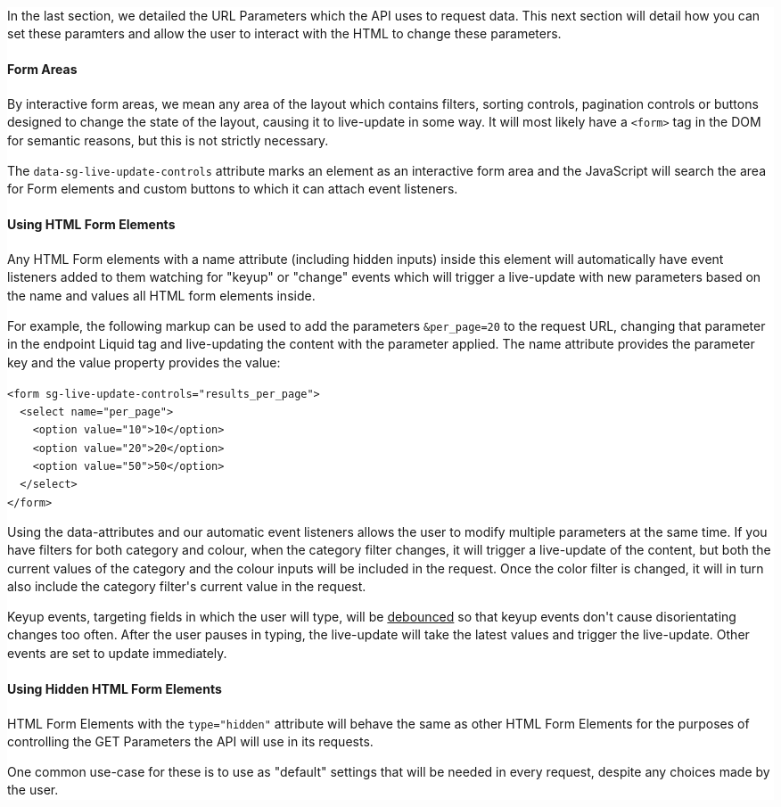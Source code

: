 In the last section, we detailed the URL Parameters which the API uses to request data. This next section will detail how you can set these paramters and allow the user to interact with the HTML to change these parameters.

#### Form Areas <a href="#form-areas" id="form-areas"></a>

By interactive form areas, we mean any area of the layout which contains filters, sorting controls, pagination controls or buttons designed to change the state of the layout, causing it to live-update in some way. It will most likely have a `<form>` tag in the DOM for semantic reasons, but this is not strictly necessary.

The `data-sg-live-update-controls` attribute marks an element as an interactive form area and the JavaScript will search the area for Form elements and custom buttons to which it can attach event listeners.

#### Using HTML Form Elements <a href="#using-html-form-elements" id="using-html-form-elements"></a>

Any HTML Form elements with a name attribute (including hidden inputs) inside this element will automatically have event listeners added to them watching for "keyup" or "change" events which will trigger a live-update with new parameters based on the name and values all HTML form elements inside.

For example, the following markup can be used to add the parameters `&per_page=20` to the request URL, changing that parameter in the endpoint Liquid tag and live-updating the content with the parameter applied. The name attribute provides the parameter key and the value property provides the value:

```liquid
<form sg-live-update-controls="results_per_page">
  <select name="per_page">
    <option value="10">10</option>
    <option value="20">20</option>
    <option value="50">50</option>
  </select>
</form>
```

Using the data-attributes and our automatic event listeners allows the user to modify multiple parameters at the same time. If you have filters for both category and colour, when the category filter changes, it will trigger a live-update of the content, but both the current values of the category and the colour inputs will be included in the request. Once the color filter is changed, it will in turn also include the category filter's current value in the request.

Keyup events, targeting fields in which the user will type, will be [debounced](https://css-tricks.com/debouncing-throttling-explained-examples/) so that keyup events don't cause disorientating changes too often. After the user pauses in typing, the live-update will take the latest values and trigger the live-update. Other events are set to update immediately.

#### Using Hidden HTML Form Elements <a href="#using-hidden-html-form-elements" id="using-hidden-html-form-elements"></a>

HTML Form Elements with the `type="hidden"` attribute will behave the same as other HTML Form Elements for the purposes of controlling the GET Parameters the API will use in its requests.

One common use-case for these is to use as "default" settings that will be needed in every request, despite any choices made by the user.

